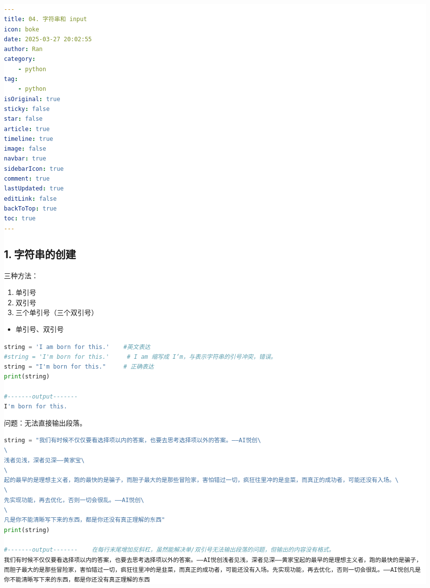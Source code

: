 ```yaml
---
title: 04. 字符串和 input
icon: boke
date: 2025-03-27 20:02:55
author: Ran
category:
    - python
tag:
    - python
isOriginal: true
sticky: false
star: false
article: true
timeline: true
image: false
navbar: true
sidebarIcon: true
comment: true
lastUpdated: true
editLink: false
backToTop: true
toc: true
---
```


## 1. 字符串的创建

三种方法：

1. 单引号
2. 双引号
3. 三个单引号（三个双引号）

- 单引号、双引号

```python
string = 'I am born for this.'    #英文表达
#string = 'I'm born for this.'     # I am 缩写成 I‘m，与表示字符串的引号冲突，错误。
string = "I'm born for this."     # 正确表达
print(string)

#-------output-------
I'm born for this.
```

问题：无法直接输出段落。

```python
string = "我们有时候不仅仅要看选择项以内的答案，也要去思考选择项以外的答案。——AI悦创\
\
浅者见浅，深者见深——黄家宝\
\
起的最早的是理想主义者，跑的最快的是骗子，而胆子最大的是那些冒险家，害怕错过一切，疯狂往里冲的是韭菜，而真正的成功者，可能还没有入场。\
\
先实现功能，再去优化，否则一切会很乱。——AI悦创\
\
凡是你不能清晰写下来的东西，都是你还没有真正理解的东西"
print(string)

#-------output-------    在每行末尾增加反斜杠，虽然能解决单/双引号无法输出段落的问题，但输出的内容没有格式。
我们有时候不仅仅要看选择项以内的答案，也要去思考选择项以外的答案。——AI悦创浅者见浅，深者见深——黄家宝起的最早的是理想主义者，跑的最快的是骗子，而胆子最大的是那些冒险家，害怕错过一切，疯狂往里冲的是韭菜，而真正的成功者，可能还没有入场。先实现功能，再去优化，否则一切会很乱。——AI悦创凡是你不能清晰写下来的东西，都是你还没有真正理解的东西
```

